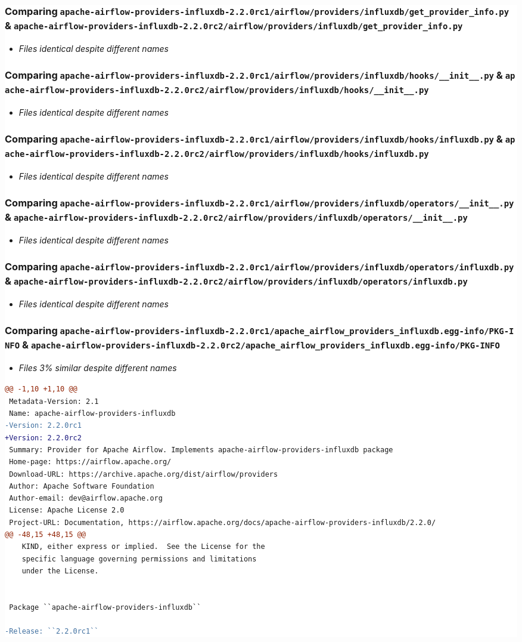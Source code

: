 ### Comparing `apache-airflow-providers-influxdb-2.2.0rc1/airflow/providers/influxdb/get_provider_info.py` & `apache-airflow-providers-influxdb-2.2.0rc2/airflow/providers/influxdb/get_provider_info.py`

 * *Files identical despite different names*

### Comparing `apache-airflow-providers-influxdb-2.2.0rc1/airflow/providers/influxdb/hooks/__init__.py` & `apache-airflow-providers-influxdb-2.2.0rc2/airflow/providers/influxdb/hooks/__init__.py`

 * *Files identical despite different names*

### Comparing `apache-airflow-providers-influxdb-2.2.0rc1/airflow/providers/influxdb/hooks/influxdb.py` & `apache-airflow-providers-influxdb-2.2.0rc2/airflow/providers/influxdb/hooks/influxdb.py`

 * *Files identical despite different names*

### Comparing `apache-airflow-providers-influxdb-2.2.0rc1/airflow/providers/influxdb/operators/__init__.py` & `apache-airflow-providers-influxdb-2.2.0rc2/airflow/providers/influxdb/operators/__init__.py`

 * *Files identical despite different names*

### Comparing `apache-airflow-providers-influxdb-2.2.0rc1/airflow/providers/influxdb/operators/influxdb.py` & `apache-airflow-providers-influxdb-2.2.0rc2/airflow/providers/influxdb/operators/influxdb.py`

 * *Files identical despite different names*

### Comparing `apache-airflow-providers-influxdb-2.2.0rc1/apache_airflow_providers_influxdb.egg-info/PKG-INFO` & `apache-airflow-providers-influxdb-2.2.0rc2/apache_airflow_providers_influxdb.egg-info/PKG-INFO`

 * *Files 3% similar despite different names*

```diff
@@ -1,10 +1,10 @@
 Metadata-Version: 2.1
 Name: apache-airflow-providers-influxdb
-Version: 2.2.0rc1
+Version: 2.2.0rc2
 Summary: Provider for Apache Airflow. Implements apache-airflow-providers-influxdb package
 Home-page: https://airflow.apache.org/
 Download-URL: https://archive.apache.org/dist/airflow/providers
 Author: Apache Software Foundation
 Author-email: dev@airflow.apache.org
 License: Apache License 2.0
 Project-URL: Documentation, https://airflow.apache.org/docs/apache-airflow-providers-influxdb/2.2.0/
@@ -48,15 +48,15 @@
    KIND, either express or implied.  See the License for the
    specific language governing permissions and limitations
    under the License.
 
 
 Package ``apache-airflow-providers-influxdb``
 
-Release: ``2.2.0rc1``
```